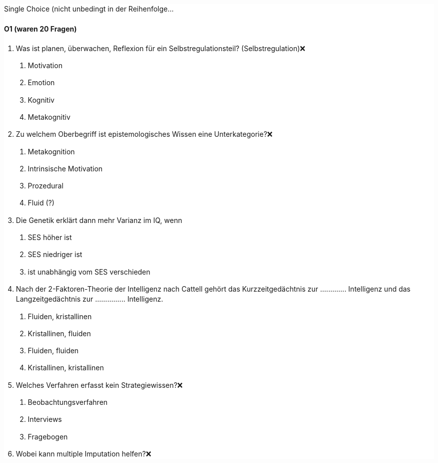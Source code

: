 Single Choice (nicht unbedingt in der Reihenfolge…
#### O1 (waren 20 Fragen)

1. Was ist planen, überwachen, Reflexion für ein Selbstregulationsteil? (Selbstregulation)❌
    
	
	1. Motivation
	    
	2. Emotion
	    
	3. Kognitiv
	    
	4. Metakognitiv
	    

3. Zu welchem Oberbegriff ist epistemologisches Wissen eine Unterkategorie?❌
    
	
	1. Metakognition
	    
	2. Intrinsische Motivation
	    
	3. Prozedural
	    
	4. Fluid (?)
	    

  

3. Die Genetik erklärt dann mehr Varianz im IQ, wenn
    
	
	1. SES höher ist
	    
	2. SES niedriger ist
	    
	3. ist unabhängig vom SES verschieden
	    

  

4. Nach der 2-Faktoren-Theorie der Intelligenz nach Cattell gehört das Kurzzeitgedächtnis zur ............. Intelligenz und das Langzeitgedächtnis zur ............... Intelligenz.
    

	1. Fluiden, kristallinen
	    
	2. Kristallinen, fluiden
	    
	3. Fluiden, fluiden
	    
	4. Kristallinen, kristallinen
	    

  

5. Welches Verfahren erfasst kein Strategiewissen?❌
    
	
	1. Beobachtungsverfahren
	    
	2. Interviews
	    
	3. Fragebogen
	    

  

6. Wobei kann multiple Imputation helfen?❌
    